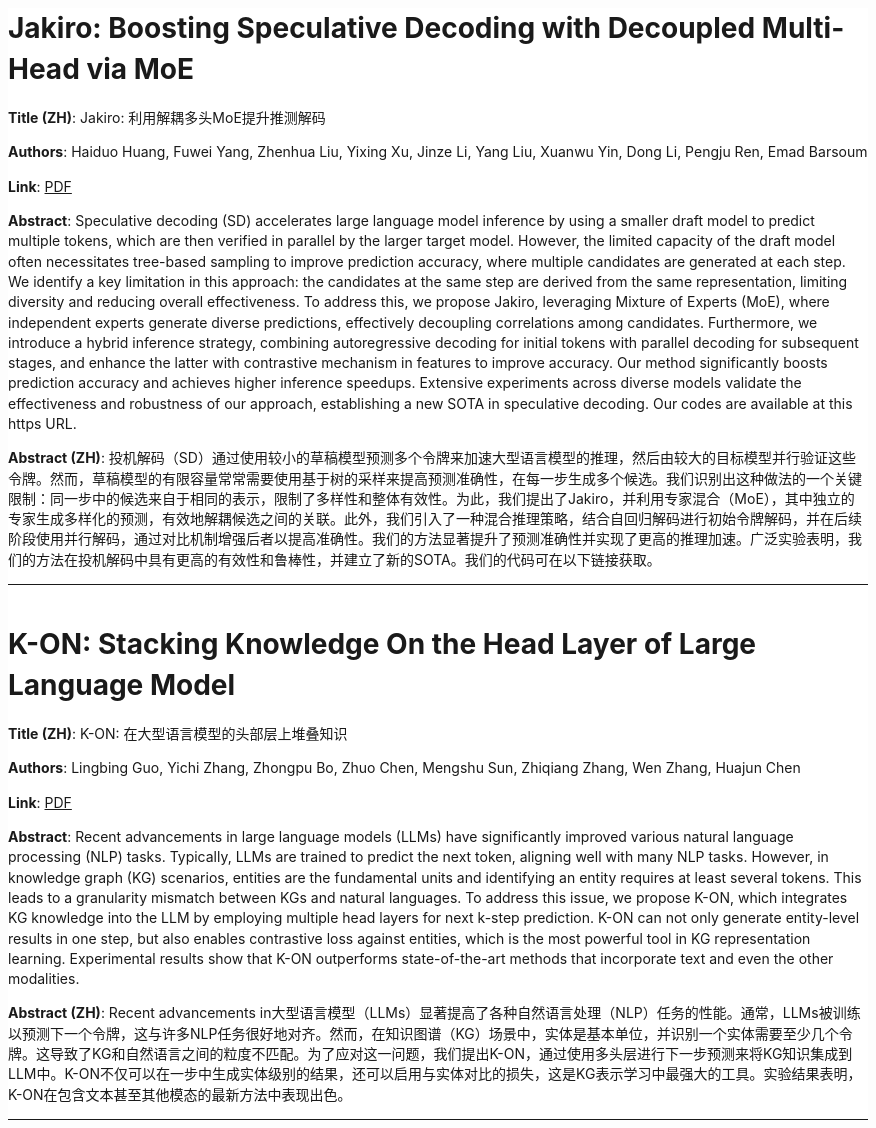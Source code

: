 # Jakiro: Boosting Speculative Decoding with Decoupled Multi-Head via MoE 

**Title (ZH)**: Jakiro: 利用解耦多头MoE提升推测解码 

**Authors**: Haiduo Huang, Fuwei Yang, Zhenhua Liu, Yixing Xu, Jinze Li, Yang Liu, Xuanwu Yin, Dong Li, Pengju Ren, Emad Barsoum  

**Link**: [PDF](https://arxiv.org/pdf/2502.06282)  

**Abstract**: Speculative decoding (SD) accelerates large language model inference by using a smaller draft model to predict multiple tokens, which are then verified in parallel by the larger target model. However, the limited capacity of the draft model often necessitates tree-based sampling to improve prediction accuracy, where multiple candidates are generated at each step. We identify a key limitation in this approach: the candidates at the same step are derived from the same representation, limiting diversity and reducing overall effectiveness. To address this, we propose Jakiro, leveraging Mixture of Experts (MoE), where independent experts generate diverse predictions, effectively decoupling correlations among candidates. Furthermore, we introduce a hybrid inference strategy, combining autoregressive decoding for initial tokens with parallel decoding for subsequent stages, and enhance the latter with contrastive mechanism in features to improve accuracy. Our method significantly boosts prediction accuracy and achieves higher inference speedups. Extensive experiments across diverse models validate the effectiveness and robustness of our approach, establishing a new SOTA in speculative decoding. Our codes are available at this https URL. 

**Abstract (ZH)**: 投机解码（SD）通过使用较小的草稿模型预测多个令牌来加速大型语言模型的推理，然后由较大的目标模型并行验证这些令牌。然而，草稿模型的有限容量常常需要使用基于树的采样来提高预测准确性，在每一步生成多个候选。我们识别出这种做法的一个关键限制：同一步中的候选来自于相同的表示，限制了多样性和整体有效性。为此，我们提出了Jakiro，并利用专家混合（MoE），其中独立的专家生成多样化的预测，有效地解耦候选之间的关联。此外，我们引入了一种混合推理策略，结合自回归解码进行初始令牌解码，并在后续阶段使用并行解码，通过对比机制增强后者以提高准确性。我们的方法显著提升了预测准确性并实现了更高的推理加速。广泛实验表明，我们的方法在投机解码中具有更高的有效性和鲁棒性，并建立了新的SOTA。我们的代码可在以下链接获取。 

---
# K-ON: Stacking Knowledge On the Head Layer of Large Language Model 

**Title (ZH)**: K-ON: 在大型语言模型的头部层上堆叠知识 

**Authors**: Lingbing Guo, Yichi Zhang, Zhongpu Bo, Zhuo Chen, Mengshu Sun, Zhiqiang Zhang, Wen Zhang, Huajun Chen  

**Link**: [PDF](https://arxiv.org/pdf/2502.06257)  

**Abstract**: Recent advancements in large language models (LLMs) have significantly improved various natural language processing (NLP) tasks. Typically, LLMs are trained to predict the next token, aligning well with many NLP tasks. However, in knowledge graph (KG) scenarios, entities are the fundamental units and identifying an entity requires at least several tokens. This leads to a granularity mismatch between KGs and natural languages. To address this issue, we propose K-ON, which integrates KG knowledge into the LLM by employing multiple head layers for next k-step prediction. K-ON can not only generate entity-level results in one step, but also enables contrastive loss against entities, which is the most powerful tool in KG representation learning. Experimental results show that K-ON outperforms state-of-the-art methods that incorporate text and even the other modalities. 

**Abstract (ZH)**: Recent advancements in大型语言模型（LLMs）显著提高了各种自然语言处理（NLP）任务的性能。通常，LLMs被训练以预测下一个令牌，这与许多NLP任务很好地对齐。然而，在知识图谱（KG）场景中，实体是基本单位，并识别一个实体需要至少几个令牌。这导致了KG和自然语言之间的粒度不匹配。为了应对这一问题，我们提出K-ON，通过使用多头层进行下一步预测来将KG知识集成到LLM中。K-ON不仅可以在一步中生成实体级别的结果，还可以启用与实体对比的损失，这是KG表示学习中最强大的工具。实验结果表明，K-ON在包含文本甚至其他模态的最新方法中表现出色。 

---